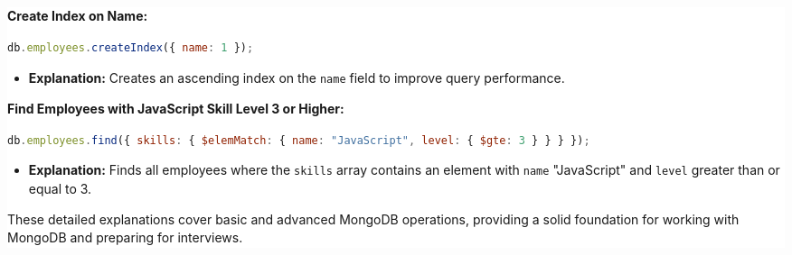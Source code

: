 **Create Index on Name:**

```javascript
db.employees.createIndex({ name: 1 });
```

* **Explanation:** Creates an ascending index on the `name` field to improve query performance.

**Find Employees with JavaScript Skill Level 3 or Higher:**

```javascript
db.employees.find({ skills: { $elemMatch: { name: "JavaScript", level: { $gte: 3 } } } });
```

* **Explanation:** Finds all employees where the `skills` array contains an element with `name` "JavaScript" and `level` greater than or equal to 3.

These detailed explanations cover basic and advanced MongoDB operations, providing a solid foundation for working with MongoDB and preparing for interviews.



